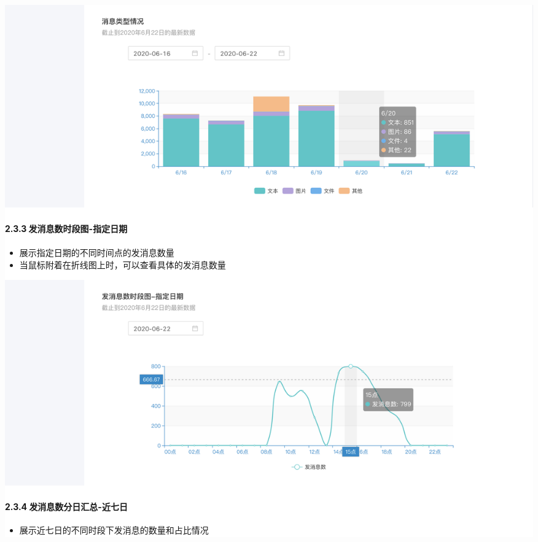 ![image](../material/help/message_type.png)

#### 2.3.3 发消息数时段图-指定日期
* 展示指定日期的不同时间点的发消息数量
* 当鼠标附着在折线图上时，可以查看具体的发消息数量

![image](../material/help/specified_date.png)

#### 2.3.4 发消息数分日汇总-近七日
* 展示近七日的不同时段下发消息的数量和占比情况
